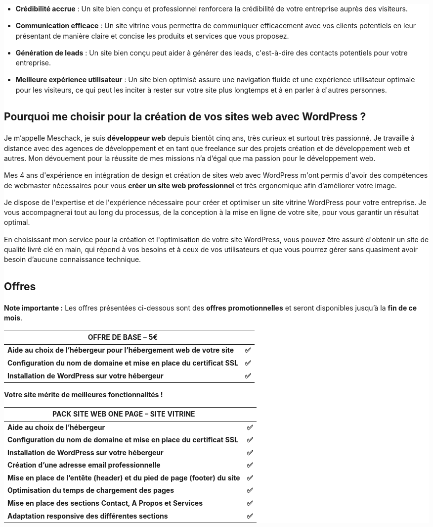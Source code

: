 - **Crédibilité accrue** : Un site bien conçu et professionnel renforcera la crédibilité de votre entreprise auprès des visiteurs.

- **Communication efficace** : Un site vitrine vous permettra de communiquer efficacement avec vos clients potentiels en leur présentant de manière claire et concise les produits et services que vous proposez.

- **Génération de leads** : Un site bien conçu peut aider à générer des leads, c'est-à-dire des contacts potentiels pour votre entreprise.

- **Meilleure expérience utilisateur** : Un site bien optimisé assure une navigation fluide et une expérience utilisateur optimale pour les visiteurs, ce qui peut les inciter à rester sur votre site plus longtemps et à en parler à d'autres personnes.

## **Pourquoi me choisir pour la création de vos sites web avec WordPress ?**

Je m’appelle Meschack, je suis **développeur web** depuis bientôt cinq ans, très curieux et surtout très passionné. Je travaille à distance avec des agences de développement et en tant que freelance sur des projets création et de développement web et autres. Mon dévouement pour la réussite de mes missions n’a d’égal que ma passion pour le développement web.

Mes 4 ans d'expérience en intégration de design et création de sites web avec WordPress m'ont permis d'avoir des compétences de webmaster nécessaires pour vous **créer un site web professionnel** et très ergonomique afin d’améliorer votre image.

Je dispose de l'expertise et de l'expérience nécessaire pour créer et optimiser un site vitrine WordPress pour votre entreprise. Je vous accompagnerai tout au long du processus, de la conception à la mise en ligne de votre site, pour vous garantir un résultat optimal.

En choisissant mon service pour la création et l'optimisation de votre site WordPress, vous pouvez être assuré d'obtenir un site de qualité livré clé en main, qui répond à vos besoins et à ceux de vos utilisateurs et que vous pourrez gérer sans quasiment avoir besoin d’aucune connaissance technique.

## **Offres**

**Note importante :** Les offres présentées ci-dessous sont des **offres** **promotionnelles** et seront disponibles jusqu’à la **fin de ce mois**.

| **OFFRE DE BASE – 5€**                                                 |        |
| ---------------------------------------------------------------------- | :----- |
| **Aide au choix de l’hébergeur pour l’hébergement web de votre site**  | **✅** |
| **Configuration du nom de domaine et mise en place du certificat SSL** | **✅** |
| **Installation de WordPress sur votre hébergeur**                      | **✅** |

**Votre site mérite de meilleures fonctionnalités !**

| **PACK SITE WEB ONE PAGE – SITE VITRINE**                                  |        |
| -------------------------------------------------------------------------- | :----- |
| **Aide au choix de l’hébergeur**                                           | **✅** |
| **Configuration du nom de domaine et mise en place du certificat SSL**     | **✅** |
| **Installation de WordPress sur votre hébergeur**                          | **✅** |
| **Création d’une adresse email professionnelle**                           | **✅** |
| **Mise en place de l’entête (header) et du pied de page (footer) du site** | **✅** |
| **Optimisation du temps de chargement des pages**                          | **✅** |
| **Mise en place des sections Contact, A Propos et Services**               | **✅** |
| **Adaptation responsive des différentes sections**                         | **✅** |
